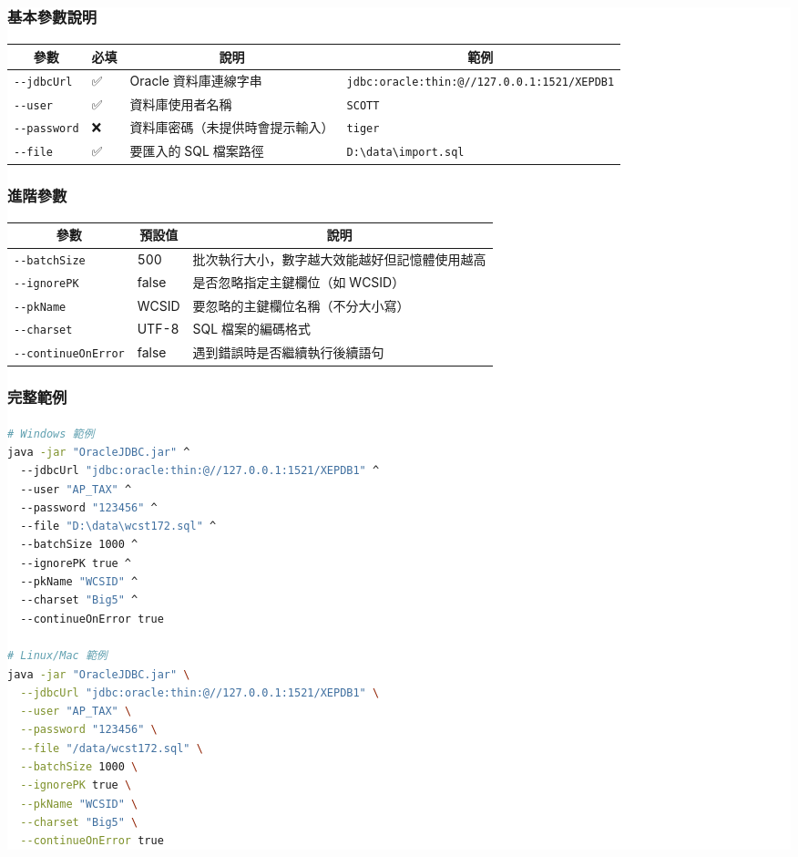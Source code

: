 ### 基本參數說明

| 參數 | 必填 | 說明 | 範例 |
|------|------|------|------|
| `--jdbcUrl` | ✅ | Oracle 資料庫連線字串 | `jdbc:oracle:thin:@//127.0.0.1:1521/XEPDB1` |
| `--user` | ✅ | 資料庫使用者名稱 | `SCOTT` |
| `--password` | ❌ | 資料庫密碼（未提供時會提示輸入） | `tiger` |
| `--file` | ✅ | 要匯入的 SQL 檔案路徑 | `D:\data\import.sql` |

### 進階參數

| 參數 | 預設值 | 說明 |
|------|--------|------|
| `--batchSize` | 500 | 批次執行大小，數字越大效能越好但記憶體使用越高 |
| `--ignorePK` | false | 是否忽略指定主鍵欄位（如 WCSID） |
| `--pkName` | WCSID | 要忽略的主鍵欄位名稱（不分大小寫） |
| `--charset` | UTF-8 | SQL 檔案的編碼格式 |
| `--continueOnError` | false | 遇到錯誤時是否繼續執行後續語句 |

### 完整範例

```bash
# Windows 範例
java -jar "OracleJDBC.jar" ^
  --jdbcUrl "jdbc:oracle:thin:@//127.0.0.1:1521/XEPDB1" ^
  --user "AP_TAX" ^
  --password "123456" ^
  --file "D:\data\wcst172.sql" ^
  --batchSize 1000 ^
  --ignorePK true ^
  --pkName "WCSID" ^
  --charset "Big5" ^
  --continueOnError true

# Linux/Mac 範例
java -jar "OracleJDBC.jar" \
  --jdbcUrl "jdbc:oracle:thin:@//127.0.0.1:1521/XEPDB1" \
  --user "AP_TAX" \
  --password "123456" \
  --file "/data/wcst172.sql" \
  --batchSize 1000 \
  --ignorePK true \
  --pkName "WCSID" \
  --charset "Big5" \
  --continueOnError true
```
